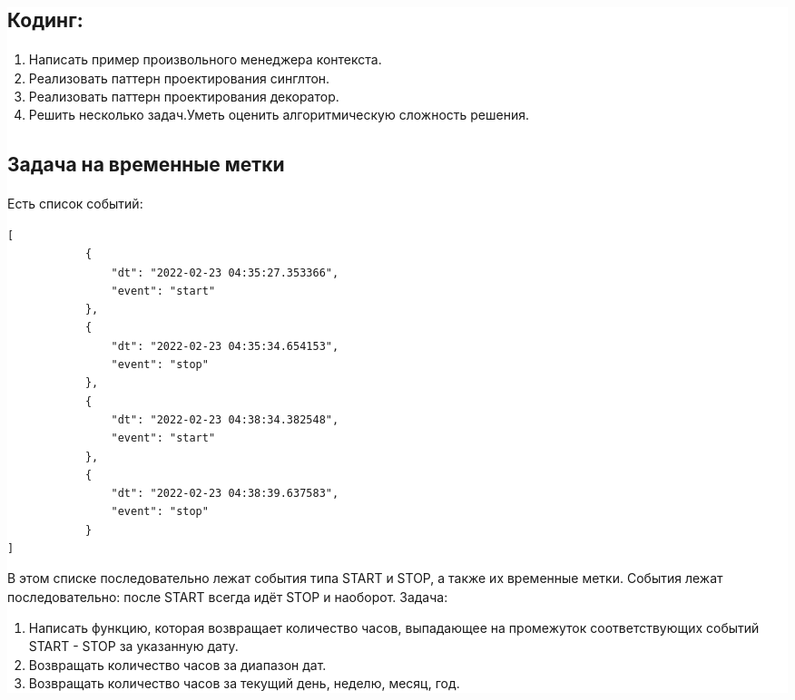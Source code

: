 ## Кодинг:
1. Написать пример произвольного менеджера контекста. 
2. Реализовать паттерн проектирования синглтон.
3. Реализовать паттерн проектирования декоратор.
4. Решить несколько задач.Уметь оценить алгоритмическую сложность решения.

## Задача на временные метки
Есть список событий:
```
[
            {
                "dt": "2022-02-23 04:35:27.353366",
                "event": "start"
            },
            {
                "dt": "2022-02-23 04:35:34.654153",
                "event": "stop"
            },
            {
                "dt": "2022-02-23 04:38:34.382548",
                "event": "start"
            },
            {
                "dt": "2022-02-23 04:38:39.637583",
                "event": "stop"
            }
]
```
В этом списке последовательно лежат события типа START и STOP, а также их временные метки. События лежат
последовательно: после START всегда идёт STOP и наоборот. Задача:

1. Написать функцию, которая возвращает количество часов, выпадающее на промежуток соответствующих событий 
START - STOP за указанную дату.
2. Возвращать количество часов за диапазон дат.
3. Возвращать количество часов за текущий день, неделю, месяц, год.


